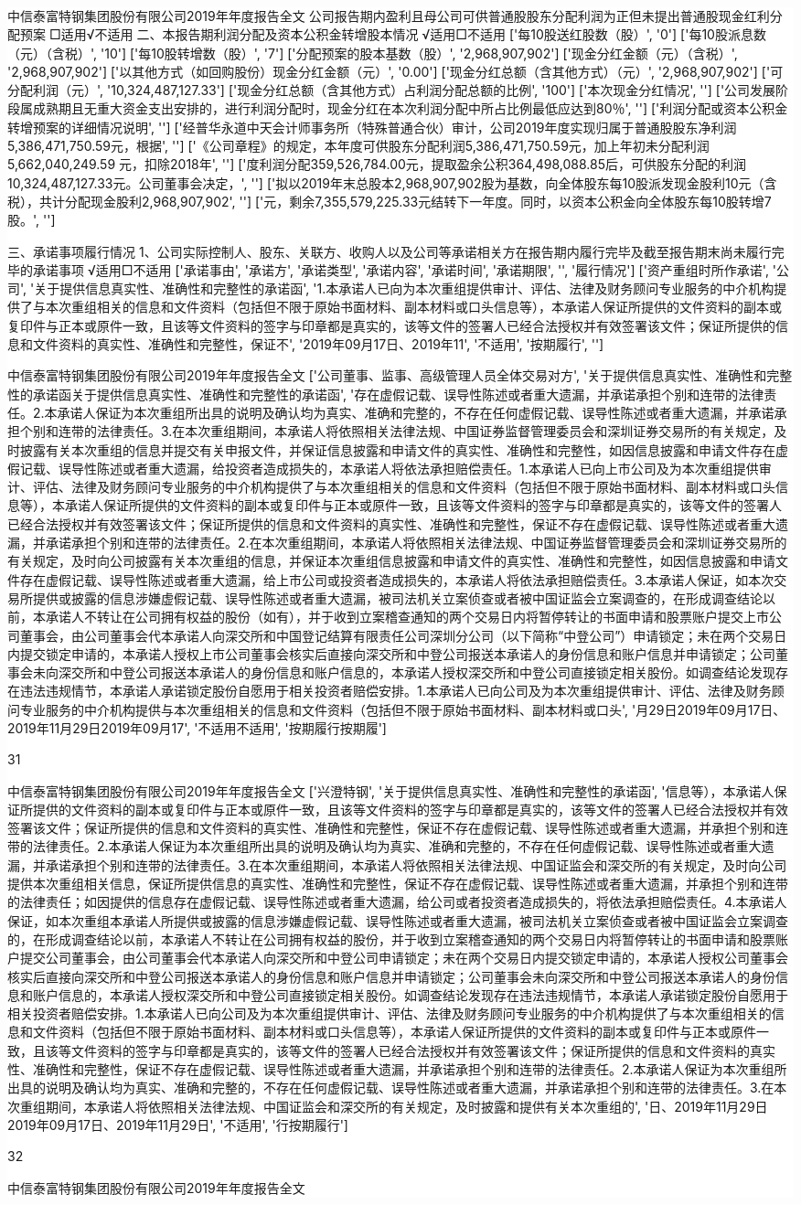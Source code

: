 中信泰富特钢集团股份有限公司2019年年度报告全文
公司报告期内盈利且母公司可供普通股股东分配利润为正但未提出普通股现金红利分配预案
□适用√不适用
二、本报告期利润分配及资本公积金转增股本情况
√适用□不适用
['每10股送红股数（股）', '0']
['每10股派息数（元）（含税）', '10']
['每10股转增数（股）', '7']
['分配预案的股本基数（股）', '2,968,907,902']
['现金分红金额（元）（含税）', '2,968,907,902']
['以其他方式（如回购股份）现金分红金额（元）', '0.00']
['现金分红总额（含其他方式）（元）', '2,968,907,902']
['可分配利润（元）', '10,324,487,127.33']
['现金分红总额（含其他方式）占利润分配总额的比例', '100']
['本次现金分红情况', '']
['公司发展阶段属成熟期且无重大资金支出安排的，进行利润分配时，现金分红在本次利润分配中所占比例最低应达到80％', '']
['利润分配或资本公积金转增预案的详细情况说明', '']
['经普华永道中天会计师事务所（特殊普通合伙）审计，公司2019年度实现归属于普通股股东净利润5,386,471,750.59元，根据', '']
['《公司章程》的规定，本年度可供股东分配利润5,386,471,750.59元，加上年初未分配利润 5,662,040,249.59 元，扣除2018年', '']
['度利润分配359,526,784.00元，提取盈余公积364,498,088.85后，可供股东分配的利润 10,324,487,127.33元。公司董事会决定，', '']
['拟以2019年末总股本2,968,907,902股为基数，向全体股东每10股派发现金股利10元（含税），共计分配现金股利2,968,907,902', '']
['元，剩余7,355,579,225.33元结转下一年度。同时，以资本公积金向全体股东每10股转增7股。', '']

三、承诺事项履行情况
1、公司实际控制人、股东、关联方、收购人以及公司等承诺相关方在报告期内履行完毕及截至报告期末尚未履行完毕的承诺事项
√适用□不适用
['承诺事由', '承诺方', '承诺类型', '承诺内容', '承诺时间', '承诺期限', '', '履行情况']
['资产重组时所作承诺', '公司', '关于提供信息真实性、准确性和完整性的承诺函', '1.本承诺人已向为本次重组提供审计、评估、法律及财务顾问专业服务的中介机构提供了与本次重组相关的信息和文件资料（包括但不限于原始书面材料、副本材料或口头信息等），本承诺人保证所提供的文件资料的副本或复印件与正本或原件一致，且该等文件资料的签字与印章都是真实的，该等文件的签署人已经合法授权并有效签署该文件；保证所提供的信息和文件资料的真实性、准确性和完整性，保证不', '2019年09月17日、2019年11', '不适用', '按期履行', '']

中信泰富特钢集团股份有限公司2019年年度报告全文
['公司董事、监事、高级管理人员全体交易对方', '关于提供信息真实性、准确性和完整性的承诺函关于提供信息真实性、准确性和完整性的承诺函', '存在虚假记载、误导性陈述或者重大遗漏，并承诺承担个别和连带的法律责任。2.本承诺人保证为本次重组所出具的说明及确认均为真实、准确和完整的，不存在任何虚假记载、误导性陈述或者重大遗漏，并承诺承担个别和连带的法律责任。3.在本次重组期间，本承诺人将依照相关法律法规、中国证券监督管理委员会和深圳证券交易所的有关规定，及时披露有关本次重组的信息并提交有关申报文件，并保证信息披露和申请文件的真实性、准确性和完整性，如因信息披露和申请文件存在虚假记载、误导性陈述或者重大遗漏，给投资者造成损失的，本承诺人将依法承担赔偿责任。1.本承诺人已向上市公司及为本次重组提供审计、评估、法律及财务顾问专业服务的中介机构提供了与本次重组相关的信息和文件资料（包括但不限于原始书面材料、副本材料或口头信息等），本承诺人保证所提供的文件资料的副本或复印件与正本或原件一致，且该等文件资料的签字与印章都是真实的，该等文件的签署人已经合法授权并有效签署该文件；保证所提供的信息和文件资料的真实性、准确性和完整性，保证不存在虚假记载、误导性陈述或者重大遗漏，并承诺承担个别和连带的法律责任。2.在本次重组期间，本承诺人将依照相关法律法规、中国证券监督管理委员会和深圳证券交易所的有关规定，及时向公司披露有关本次重组的信息，并保证本次重组信息披露和申请文件的真实性、准确性和完整性，如因信息披露和申请文件存在虚假记载、误导性陈述或者重大遗漏，给上市公司或投资者造成损失的，本承诺人将依法承担赔偿责任。3.本承诺人保证，如本次交易所提供或披露的信息涉嫌虚假记载、误导性陈述或者重大遗漏，被司法机关立案侦查或者被中国证监会立案调查的，在形成调查结论以前，本承诺人不转让在公司拥有权益的股份（如有），并于收到立案稽查通知的两个交易日内将暂停转让的书面申请和股票账户提交上市公司董事会，由公司董事会代本承诺人向深交所和中国登记结算有限责任公司深圳分公司（以下简称“中登公司”）申请锁定；未在两个交易日内提交锁定申请的，本承诺人授权上市公司董事会核实后直接向深交所和中登公司报送本承诺人的身份信息和账户信息并申请锁定；公司董事会未向深交所和中登公司报送本承诺人的身份信息和账户信息的，本承诺人授权深交所和中登公司直接锁定相关股份。如调查结论发现存在违法违规情节，本承诺人承诺锁定股份自愿用于相关投资者赔偿安排。1.本承诺人已向公司及为本次重组提供审计、评估、法律及财务顾问专业服务的中介机构提供与本次重组相关的信息和文件资料（包括但不限于原始书面材料、副本材料或口头', '月29日2019年09月17日、2019年11月29日2019年09月17', '不适用不适用', '按期履行按期履']

31

中信泰富特钢集团股份有限公司2019年年度报告全文
['兴澄特钢', '关于提供信息真实性、准确性和完整性的承诺函', '信息等），本承诺人保证所提供的文件资料的副本或复印件与正本或原件一致，且该等文件资料的签字与印章都是真实的，该等文件的签署人已经合法授权并有效签署该文件；保证所提供的信息和文件资料的真实性、准确性和完整性，保证不存在虚假记载、误导性陈述或者重大遗漏，并承担个别和连带的法律责任。2.本承诺人保证为本次重组所出具的说明及确认均为真实、准确和完整的，不存在任何虚假记载、误导性陈述或者重大遗漏，并承诺承担个别和连带的法律责任。3.在本次重组期间，本承诺人将依照相关法律法规、中国证监会和深交所的有关规定，及时向公司提供本次重组相关信息，保证所提供信息的真实性、准确性和完整性，保证不存在虚假记载、误导性陈述或者重大遗漏，并承担个别和连带的法律责任；如因提供的信息存在虚假记载、误导性陈述或者重大遗漏，给公司或者投资者造成损失的，将依法承担赔偿责任。4.本承诺人保证，如本次重组本承诺人所提供或披露的信息涉嫌虚假记载、误导性陈述或者重大遗漏，被司法机关立案侦查或者被中国证监会立案调查的，在形成调查结论以前，本承诺人不转让在公司拥有权益的股份，并于收到立案稽查通知的两个交易日内将暂停转让的书面申请和股票账户提交公司董事会，由公司董事会代本承诺人向深交所和中登公司申请锁定；未在两个交易日内提交锁定申请的，本承诺人授权公司董事会核实后直接向深交所和中登公司报送本承诺人的身份信息和账户信息并申请锁定；公司董事会未向深交所和中登公司报送本承诺人的身份信息和账户信息的，本承诺人授权深交所和中登公司直接锁定相关股份。如调查结论发现存在违法违规情节，本承诺人承诺锁定股份自愿用于相关投资者赔偿安排。1.本承诺人已向公司及为本次重组提供审计、评估、法律及财务顾问专业服务的中介机构提供了与本次重组相关的信息和文件资料（包括但不限于原始书面材料、副本材料或口头信息等），本承诺人保证所提供的文件资料的副本或复印件与正本或原件一致，且该等文件资料的签字与印章都是真实的，该等文件的签署人已经合法授权并有效签署该文件；保证所提供的信息和文件资料的真实性、准确性和完整性，保证不存在虚假记载、误导性陈述或者重大遗漏，并承诺承担个别和连带的法律责任。2.本承诺人保证为本次重组所出具的说明及确认均为真实、准确和完整的，不存在任何虚假记载、误导性陈述或者重大遗漏，并承诺承担个别和连带的法律责任。3.在本次重组期间，本承诺人将依照相关法律法规、中国证监会和深交所的有关规定，及时披露和提供有关本次重组的', '日、2019年11月29日2019年09月17日、2019年11月29日', '不适用', '行按期履行']

32

中信泰富特钢集团股份有限公司2019年年度报告全文
